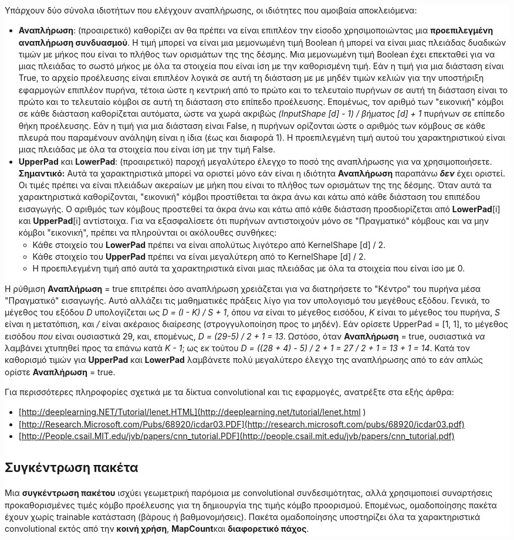 Υπάρχουν δύο σύνολα ιδιοτήτων που ελέγχουν αναπλήρωσης, οι ιδιότητες που αμοιβαία αποκλειόμενα:

-   **Αναπλήρωση**: (προαιρετικό) καθορίζει αν θα πρέπει να είναι επιπλέον την είσοδο χρησιμοποιώντας μια **προεπιλεγμένη αναπλήρωση συνδυασμού**. Η τιμή μπορεί να είναι μια μεμονωμένη τιμή Boolean ή μπορεί να είναι μιας πλειάδας δυαδικών τιμών με μήκος που είναι το πλήθος των ορισμάτων της της δέσμης. Μια μεμονωμένη τιμή Boolean έχει επεκταθεί για να μιας πλειάδας το σωστό μήκος με όλα τα στοιχεία που είναι ίση με την καθορισμένη τιμή. Εάν η τιμή για μια διάσταση είναι True, το αρχείο προέλευσης είναι επιπλέον λογικά σε αυτή τη διάσταση με με μηδέν τιμών κελιών για την υποστήριξη εφαρμογών επιπλέον πυρήνα, τέτοια ώστε η κεντρική από το πρώτο και το τελευταίο πυρήνων σε αυτή τη διάσταση είναι το πρώτο και το τελευταίο κόμβοι σε αυτή τη διάσταση στο επίπεδο προέλευσης. Επομένως, τον αριθμό των "εικονική" κόμβοι σε κάθε διάσταση καθορίζεται αυτόματα, ώστε να χωρά ακριβώς _(InputShape [d] - 1) / βήματος [d] + 1_ πυρήνων σε επίπεδο θήκη προέλευσης. Εάν η τιμή για μια διάσταση είναι False, η πυρήνων ορίζονται ώστε ο αριθμός των κόμβους σε κάθε πλευρά που παραμένουν ανάληψη είναι η ίδια (έως και διαφορά 1). Η προεπιλεγμένη τιμή αυτού του χαρακτηριστικού είναι μιας πλειάδας με όλα τα στοιχεία που είναι ίση με την τιμή False.
-   **UpperPad** και **LowerPad**: (προαιρετικό) παροχή μεγαλύτερο έλεγχο το ποσό της αναπλήρωσης για να χρησιμοποιήσετε. **Σημαντικό:** Αυτά τα χαρακτηριστικά μπορεί να οριστεί μόνο εάν είναι η ιδιότητα **Αναπλήρωση** παραπάνω ***δεν*** έχει οριστεί. Οι τιμές πρέπει να είναι πλειάδων ακεραίων με μήκη που είναι το πλήθος των ορισμάτων της της δέσμης. Όταν αυτά τα χαρακτηριστικά καθορίζονται, "εικονική" κόμβοι προστίθεται τα άκρα άνω και κάτω από κάθε διάσταση του επιπέδου εισαγωγής. Ο αριθμός των κόμβους προστεθεί τα άκρα άνω και κάτω από κάθε διάσταση προσδιορίζεται από **LowerPad**[i] και **UpperPad**[i] αντίστοιχα. Για να εξασφαλίσετε ότι πυρήνων αντιστοιχούν μόνο σε "Πραγματικό" κόμβους και να μην κόμβοι "εικονική", πρέπει να πληρούνται οι ακόλουθες συνθήκες:
    -   Κάθε στοιχείο του **LowerPad** πρέπει να είναι απολύτως λιγότερο από KernelShape [d] / 2. 
    -   Κάθε στοιχείο του **UpperPad** πρέπει να είναι μεγαλύτερη από το KernelShape [d] / 2. 
    -   Η προεπιλεγμένη τιμή από αυτά τα χαρακτηριστικά είναι μιας πλειάδας με όλα τα στοιχεία που είναι ίσο με 0. 

Η ρύθμιση **Αναπλήρωση** = true επιτρέπει όσο αναπλήρωση χρειάζεται για να διατηρήσετε το "Κέντρο" του πυρήνα μέσα "Πραγματικό" εισαγωγής. Αυτό αλλάζει τις μαθηματικές πράξεις λίγο για τον υπολογισμό του μεγέθους εξόδου. Γενικά, το μέγεθος του εξόδου _D_ υπολογίζεται ως _D = (I - K) / S + 1_, όπου _να_ είναι το μέγεθος εισόδου, _K_ είναι το μέγεθος του πυρήνα, _S_ είναι η μετατόπιση, και _/_ είναι ακέραιος διαίρεσης (στρογγυλοποίηση προς το μηδέν). Εάν ορίσετε UpperPad = [1, 1], το μέγεθος εισόδου _που_ είναι ουσιαστικά 29, και, επομένως, _D = (29-5) / 2 + 1 = 13_. Ωστόσο, όταν **Αναπλήρωση** = true, ουσιαστικά _να_ λαμβάνει χτυπηθεί προς τα επάνω κατά _K - 1_; ως εκ τούτου _D = ((28 + 4) - 5) / 2 + 1 = 27 / 2 + 1 = 13 + 1 = 14_. Κατά τον καθορισμό τιμών για **UpperPad** και **LowerPad** λαμβάνετε πολύ μεγαλύτερο έλεγχο της αναπλήρωσης από το εάν απλώς ορίστε **Αναπλήρωση** = true.

Για περισσότερες πληροφορίες σχετικά με τα δίκτυα convolutional και τις εφαρμογές, ανατρέξτε στα εξής άρθρα:  

-   [http://deeplearning.NET/Tutorial/lenet.HTML](http://deeplearning.net/tutorial/lenet.html )
-   [http://Research.Microsoft.com/Pubs/68920/icdar03.PDF](http://research.microsoft.com/pubs/68920/icdar03.pdf) 
-   [http://People.csail.MIT.edu/jvb/papers/cnn_tutorial.PDF](http://people.csail.mit.edu/jvb/papers/cnn_tutorial.pdf)  

## <a name="pooling-bundles"></a>Συγκέντρωση πακέτα
Μια **συγκέντρωση πακέτου** ισχύει γεωμετρική παρόμοια με convolutional συνδεσιμότητας, αλλά χρησιμοποιεί συναρτήσεις προκαθορισμένες τιμές κόμβο προέλευσης για τη δημιουργία της τιμής κόμβο προορισμού. Επομένως, ομαδοποίησης πακέτα έχουν χωρίς trainable κατάσταση (βάρους ή βαθμονομήσεις). Πακέτα ομαδοποίησης υποστηρίζει όλα τα χαρακτηριστικά convolutional εκτός από την **κοινή χρήση**, **MapCount**και **διαφορετικό πάχος**.  
